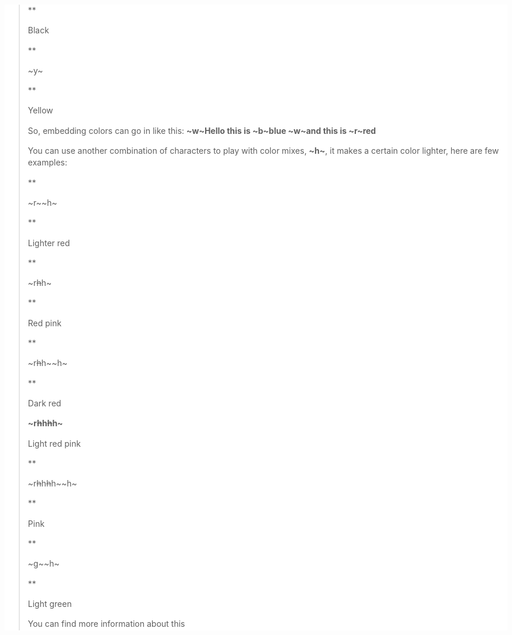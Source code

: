 >
> \*\*
>
> Black
>
> \*\*
>
> ~y~
>
> \*\*
>
> Yellow
>
> So, embedding colors can go in like this: **~w~Hello this is ~b~blue ~w~and
> this is ~r~red**
>
> You can use another combination of characters to play with color mixes,
> **~h~**, it makes a certain color lighter, here are few examples:
>
> \*\*
>
> ~r~~h~
>
> \*\*
>
> Lighter red
>
> \*\*
>
> ~r~~h~~h~
>
> \*\*
>
> Red pink
>
> \*\*
>
> ~r~~h~~h~~h~
>
> \*\*
>
> Dark red
>
> **~r~~h~~h~~h~~h~**
>
> Light red pink
>
> \*\*
>
> ~r~~h~~h~~h~~h~~h~
>
> \*\*
>
> Pink
>
> \*\*
>
> ~g~~h~
>
> \*\*
>
> Light green
>
> You can find more information about this